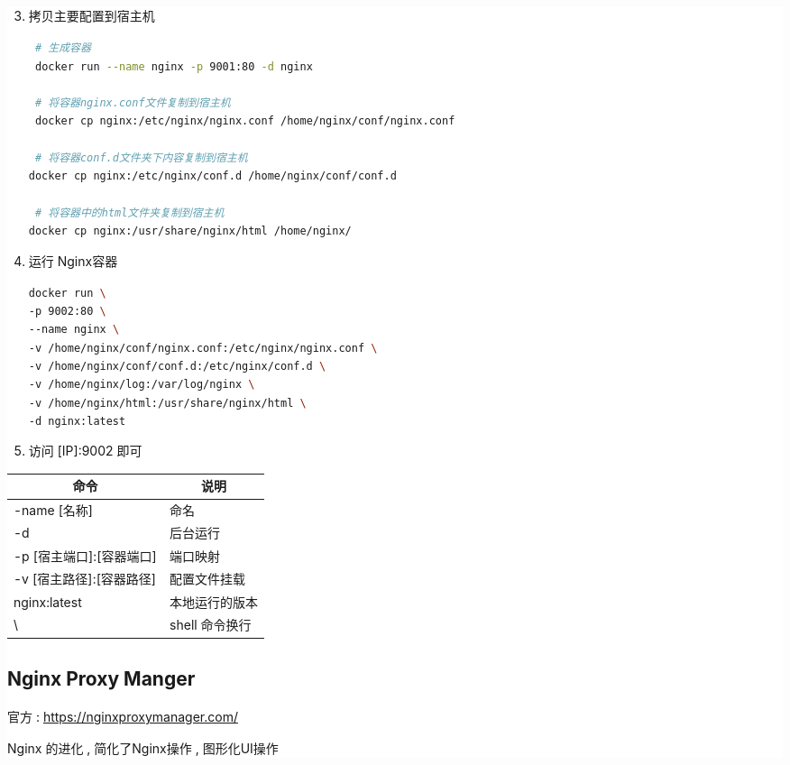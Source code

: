 3. 拷贝主要配置到宿主机
   ```sh
	# 生成容器
	docker run --name nginx -p 9001:80 -d nginx
   
	# 将容器nginx.conf文件复制到宿主机
	docker cp nginx:/etc/nginx/nginx.conf /home/nginx/conf/nginx.conf
	
	# 将容器conf.d文件夹下内容复制到宿主机
   docker cp nginx:/etc/nginx/conf.d /home/nginx/conf/conf.d
   
	# 将容器中的html文件夹复制到宿主机
   docker cp nginx:/usr/share/nginx/html /home/nginx/
   ```

4. 运行 Nginx容器
   ```sh
   docker run \
   -p 9002:80 \
   --name nginx \
   -v /home/nginx/conf/nginx.conf:/etc/nginx/nginx.conf \
   -v /home/nginx/conf/conf.d:/etc/nginx/conf.d \
   -v /home/nginx/log:/var/log/nginx \
   -v /home/nginx/html:/usr/share/nginx/html \
   -d nginx:latest
   ```

5. 访问 [IP]:9002 即可

| 命令                     | 说明           |
| ------------------------ | -------------- |
| -name [名称]             | 命名           |
| -d                       | 后台运行       |
| -p [宿主端口]:[容器端口] | 端口映射       |
| -v [宿主路径]:[容器路径] | 配置文件挂载   |
| nginx:latest             | 本地运行的版本 |
| \                        | shell 命令换行 |

## Nginx Proxy Manger

官方 : https://nginxproxymanager.com/

Nginx 的进化 , 简化了Nginx操作 , 图形化UI操作
